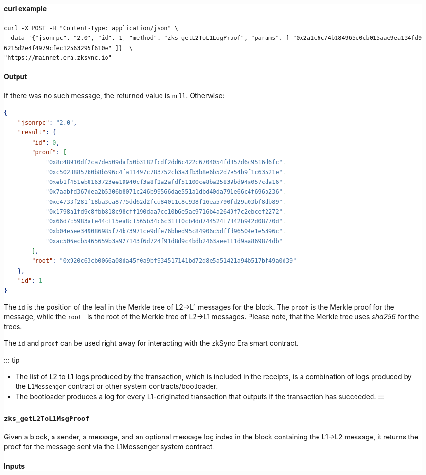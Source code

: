 #### curl example

```curl
curl -X POST -H "Content-Type: application/json" \
--data '{"jsonrpc": "2.0", "id": 1, "method": "zks_getL2ToL1LogProof", "params": [ "0x2a1c6c74b184965c0cb015aae9ea134fd96215d2e4f4979cfec12563295f610e" ]}' \
"https://mainnet.era.zksync.io"
```

#### Output

If there was no such message, the returned value is `null`. Otherwise:

```json
{
    "jsonrpc": "2.0",
    "result": {
        "id": 0,
        "proof": [
            "0x8c48910df2ca7de509daf50b3182fcdf2dd6c422c6704054fd857d6c9516d6fc",
            "0xc5028885760b8b596c4fa11497c783752cb3a3fb3b8e6b52d7e54b9f1c63521e",
            "0xeb1f451eb8163723ee19940cf3a8f2a2afdf51100ce8ba25839bd94a057cda16",
            "0x7aabfd367dea2b5306b8071c246b99566dae551a1dbd40da791e66c4f696b236",
            "0xe4733f281f18ba3ea8775dd62d2fcd84011c8c938f16ea5790fd29a03bf8db89",
            "0x1798a1fd9c8fbb818c98cff190daa7cc10b6e5ac9716b4a2649f7c2ebcef2272",
            "0x66d7c5983afe44cf15ea8cf565b34c6c31ff0cb4dd744524f7842b942d08770d",
            "0xb04e5ee349086985f74b73971ce9dfe76bbed95c84906c5dffd96504e1e5396c",
            "0xac506ecb5465659b3a927143f6d724f91d8d9c4bdb2463aee111d9aa869874db"
        ],
        "root": "0x920c63cb0066a08da45f0a9bf934517141bd72d8e5a51421a94b517bf49a0d39"
    },
    "id": 1
}
```

The `id` is the position of the leaf in the Merkle tree of L2->L1 messages for the block. The `proof` is the Merkle proof for the message, while the `root ` is the root of the Merkle tree of L2->L1 messages. Please note, that the Merkle tree uses _sha256_ for the trees.

The `id` and `proof` can be used right away for interacting with the zkSync Era smart contract.

::: tip
- The list of L2 to L1 logs produced by the transaction, which is included in the receipts, is a combination of logs produced by the `L1Messenger` contract or other system contracts/bootloader.
- The bootloader produces a log for every L1-originated transaction that outputs if the transaction has succeeded.
:::

### `zks_getL2ToL1MsgProof`

Given a block, a sender, a message, and an optional message log index in the block containing the L1->L2 message, it returns the proof for the message sent via the L1Messenger system contract.

#### Inputs
